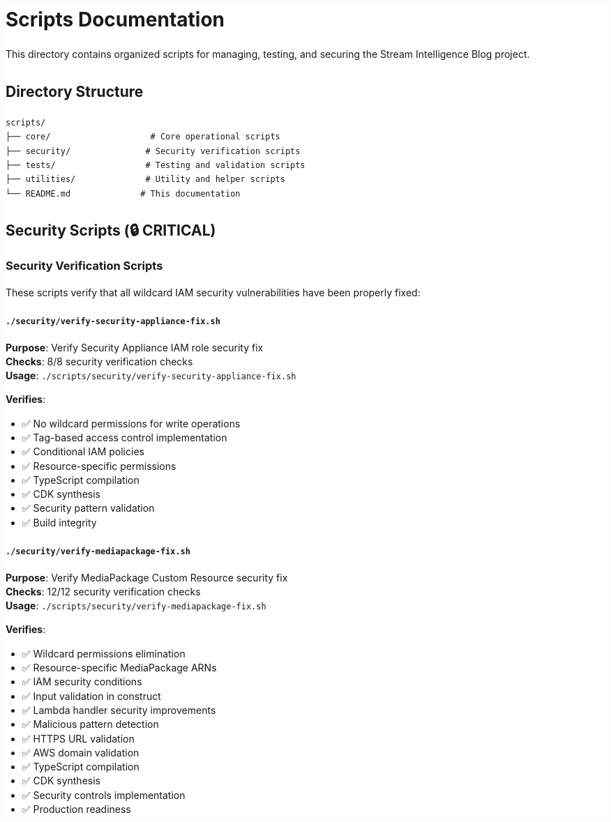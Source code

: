 # Scripts Documentation

This directory contains organized scripts for managing, testing, and securing the Stream Intelligence Blog project.

## Directory Structure

```
scripts/
├── core/                    # Core operational scripts
├── security/               # Security verification scripts
├── tests/                  # Testing and validation scripts
├── utilities/              # Utility and helper scripts
└── README.md              # This documentation
```

## Security Scripts (🔒 CRITICAL)

### Security Verification Scripts

These scripts verify that all wildcard IAM security vulnerabilities have been properly fixed:

#### `./security/verify-security-appliance-fix.sh`
**Purpose**: Verify Security Appliance IAM role security fix  
**Checks**: 8/8 security verification checks  
**Usage**: `./scripts/security/verify-security-appliance-fix.sh`

**Verifies**:
- ✅ No wildcard permissions for write operations
- ✅ Tag-based access control implementation
- ✅ Conditional IAM policies
- ✅ Resource-specific permissions
- ✅ TypeScript compilation
- ✅ CDK synthesis
- ✅ Security pattern validation
- ✅ Build integrity

#### `./security/verify-mediapackage-fix.sh`
**Purpose**: Verify MediaPackage Custom Resource security fix  
**Checks**: 12/12 security verification checks  
**Usage**: `./scripts/security/verify-mediapackage-fix.sh`

**Verifies**:
- ✅ Wildcard permissions elimination
- ✅ Resource-specific MediaPackage ARNs
- ✅ IAM security conditions
- ✅ Input validation in construct
- ✅ Lambda handler security improvements
- ✅ Malicious pattern detection
- ✅ HTTPS URL validation
- ✅ AWS domain validation
- ✅ TypeScript compilation
- ✅ CDK synthesis
- ✅ Security controls implementation
- ✅ Production readiness
